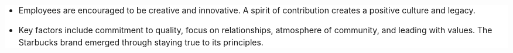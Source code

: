 - Employees are encouraged to be creative and innovative. A spirit of contribution creates a positive culture and legacy.

- Key factors include commitment to quality, focus on relationships, atmosphere of community, and leading with values. The Starbucks brand emerged through staying true to its principles.